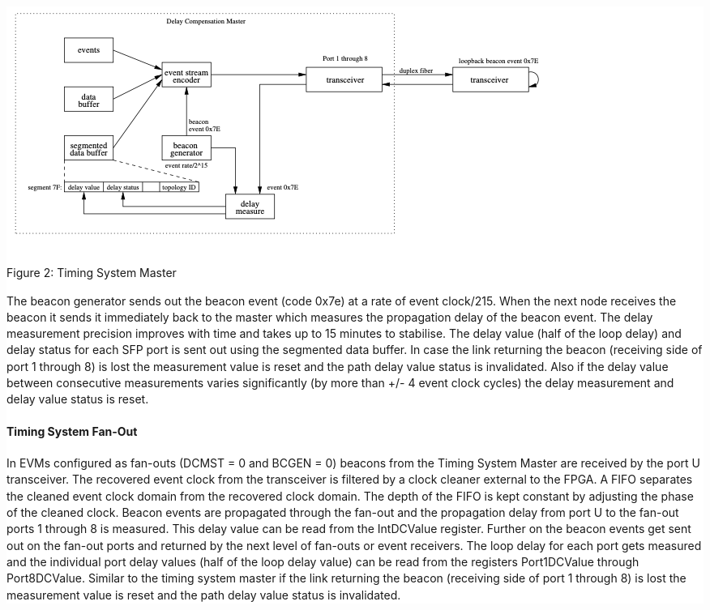 ![image](images/dc-timing-system-master.png)

Figure 2: Timing System Master

The beacon generator sends out the beacon event (code 0x7e) at a rate of
event clock/215. When the next node receives the beacon it sends it
immediately back to the master which measures the propagation delay of
the beacon event. The delay measurement precision improves with time and
takes up to 15 minutes to stabilise. The delay value (half of the loop
delay) and delay status for each SFP port is sent out using the
segmented data buffer. In case the link returning the beacon (receiving
side of port 1 through 8) is lost the measurement value is reset and the
path delay value status is invalidated. Also if the delay value between
consecutive measurements varies significantly (by more than +/- 4 event
clock cycles) the delay measurement and delay value status is reset.

#### Timing System Fan-Out

In EVMs configured as fan-outs (DCMST = 0 and BCGEN = 0) beacons from
the Timing System Master are received by the port U transceiver. The
recovered event clock from the transceiver is filtered by a clock
cleaner external to the FPGA. A FIFO separates the cleaned event clock
domain from the recovered clock domain. The depth of the FIFO is kept
constant by adjusting the phase of the cleaned clock. Beacon events are
propagated through the fan-out and the propagation delay from port U to
the fan-out ports 1 through 8 is measured. This delay value can be read
from the IntDCValue register. Further on the beacon events get sent out
on the fan-out ports and returned by the next level of fan-outs or event
receivers. The loop delay for each port gets measured and the individual
port delay values (half of the loop delay value) can be read from the
registers Port1DCValue through Port8DCValue. Similar to the timing
system master if the link returning the beacon (receiving side of port 1
through 8) is lost the measurement value is reset and the path delay
value status is invalidated.
